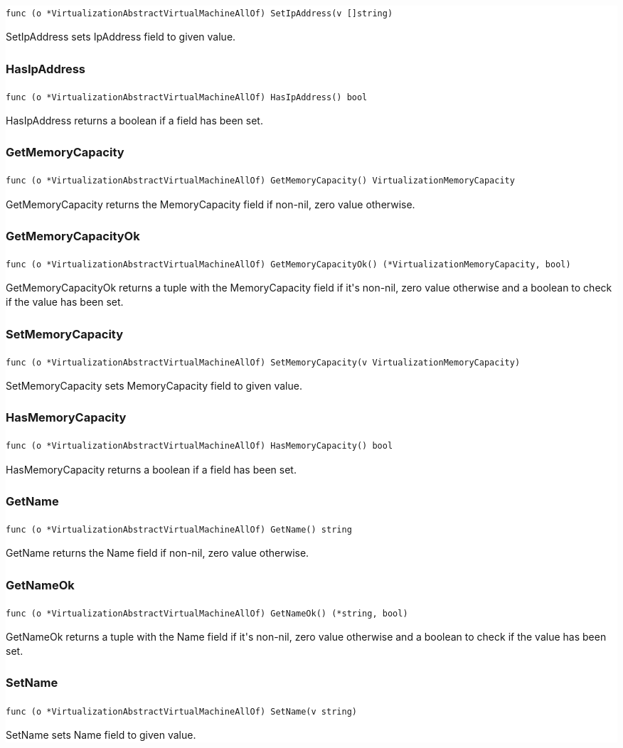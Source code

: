 `func (o *VirtualizationAbstractVirtualMachineAllOf) SetIpAddress(v []string)`

SetIpAddress sets IpAddress field to given value.

### HasIpAddress

`func (o *VirtualizationAbstractVirtualMachineAllOf) HasIpAddress() bool`

HasIpAddress returns a boolean if a field has been set.

### GetMemoryCapacity

`func (o *VirtualizationAbstractVirtualMachineAllOf) GetMemoryCapacity() VirtualizationMemoryCapacity`

GetMemoryCapacity returns the MemoryCapacity field if non-nil, zero value otherwise.

### GetMemoryCapacityOk

`func (o *VirtualizationAbstractVirtualMachineAllOf) GetMemoryCapacityOk() (*VirtualizationMemoryCapacity, bool)`

GetMemoryCapacityOk returns a tuple with the MemoryCapacity field if it's non-nil, zero value otherwise
and a boolean to check if the value has been set.

### SetMemoryCapacity

`func (o *VirtualizationAbstractVirtualMachineAllOf) SetMemoryCapacity(v VirtualizationMemoryCapacity)`

SetMemoryCapacity sets MemoryCapacity field to given value.

### HasMemoryCapacity

`func (o *VirtualizationAbstractVirtualMachineAllOf) HasMemoryCapacity() bool`

HasMemoryCapacity returns a boolean if a field has been set.

### GetName

`func (o *VirtualizationAbstractVirtualMachineAllOf) GetName() string`

GetName returns the Name field if non-nil, zero value otherwise.

### GetNameOk

`func (o *VirtualizationAbstractVirtualMachineAllOf) GetNameOk() (*string, bool)`

GetNameOk returns a tuple with the Name field if it's non-nil, zero value otherwise
and a boolean to check if the value has been set.

### SetName

`func (o *VirtualizationAbstractVirtualMachineAllOf) SetName(v string)`

SetName sets Name field to given value.
